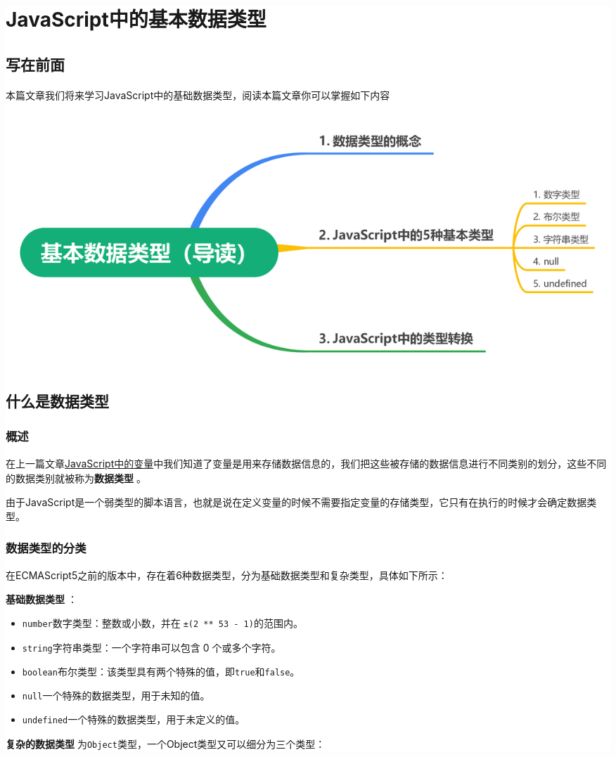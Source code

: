 # JavaScript中的基本数据类型

## 写在前面

本篇文章我们将来学习JavaScript中的基础数据类型，阅读本篇文章你可以掌握如下内容

![](image/JavaScript%E4%B8%AD%E7%9A%84%E6%95%B0%E6%8D%AE%E7%B1%BB%E5%9E%8B(%E5%AF%BC%E8%AF%BB).png)

## 什么是数据类型

### 概述

在上一篇文章[JavaScript中的变量](https://www.wolai.com/mRvBYucYRSzie23uzo9RKs)中我们知道了变量是用来存储数据信息的，我们把这些被存储的数据信息进行不同类别的划分，这些不同的数据类别就被称为**数据类型** 。

由于JavaScript是一个弱类型的脚本语言，也就是说在定义变量的时候不需要指定变量的存储类型，它只有在执行的时候才会确定数据类型。

### 数据类型的分类

在ECMAScript5之前的版本中，存在着6种数据类型，分为基础数据类型和复杂类型，具体如下所示：

**基础数据类型** ：

- `number`数字类型：整数或小数，并在 `±(2 ** 53 - 1)`的范围内。

- `string`字符串类型：一个字符串可以包含 0 个或多个字符。

- `boolean`布尔类型：该类型具有两个特殊的值，即`true`和`false`。

- `null`一个特殊的数据类型，用于未知的值。

- `undefined`一个特殊的数据类型，用于未定义的值。

**复杂的数据类型** 为`Object`类型，一个Object类型又可以细分为三个类型：
